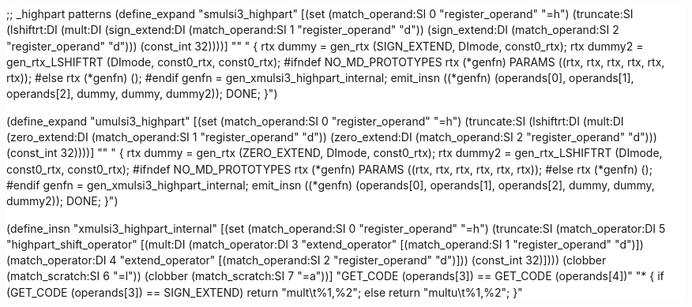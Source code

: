 ;; _highpart patterns
(define_expand "smulsi3_highpart"
  [(set (match_operand:SI 0 "register_operand" "=h")
	(truncate:SI
	 (lshiftrt:DI (mult:DI (sign_extend:DI (match_operand:SI 1 "register_operand" "d"))
			       (sign_extend:DI (match_operand:SI 2 "register_operand" "d")))
		      (const_int 32))))]
  ""
  "
{
  rtx dummy = gen_rtx (SIGN_EXTEND, DImode, const0_rtx);
  rtx dummy2 = gen_rtx_LSHIFTRT (DImode, const0_rtx, const0_rtx);
#ifndef NO_MD_PROTOTYPES
  rtx (*genfn) PARAMS ((rtx, rtx, rtx, rtx, rtx, rtx));
#else
  rtx (*genfn) ();
#endif
  genfn = gen_xmulsi3_highpart_internal;
  emit_insn ((*genfn) (operands[0], operands[1], operands[2], dummy,
		       dummy, dummy2));
  DONE;
}")

(define_expand "umulsi3_highpart"
  [(set (match_operand:SI 0 "register_operand" "=h")
	(truncate:SI
	 (lshiftrt:DI (mult:DI (zero_extend:DI (match_operand:SI 1 "register_operand" "d"))
			       (zero_extend:DI (match_operand:SI 2 "register_operand" "d")))
		      (const_int 32))))]
  ""
  "
{
  rtx dummy = gen_rtx (ZERO_EXTEND, DImode, const0_rtx);
  rtx dummy2 = gen_rtx_LSHIFTRT (DImode, const0_rtx, const0_rtx);
#ifndef NO_MD_PROTOTYPES
  rtx (*genfn) PARAMS ((rtx, rtx, rtx, rtx, rtx, rtx));
#else
  rtx (*genfn) ();
#endif
  genfn = gen_xmulsi3_highpart_internal;
  emit_insn ((*genfn) (operands[0], operands[1], operands[2], dummy,
		       dummy, dummy2));
  DONE;
}")

(define_insn "xmulsi3_highpart_internal"
  [(set (match_operand:SI 0 "register_operand" "=h")
	(truncate:SI
	 (match_operator:DI 5 "highpart_shift_operator"
			    [(mult:DI (match_operator:DI 3 "extend_operator"
							 [(match_operand:SI 1 "register_operand" "d")])
				      (match_operator:DI 4 "extend_operator"
							 [(match_operand:SI 2 "register_operand" "d")]))
			     (const_int 32)])))
   (clobber (match_scratch:SI 6 "=l"))
   (clobber (match_scratch:SI 7 "=a"))]
  "GET_CODE (operands[3]) == GET_CODE (operands[4])"
  "*
{
  if (GET_CODE (operands[3]) == SIGN_EXTEND)
    return \"mult\\t%1,%2\";
  else
    return \"multu\\t%1,%2\";
}"
